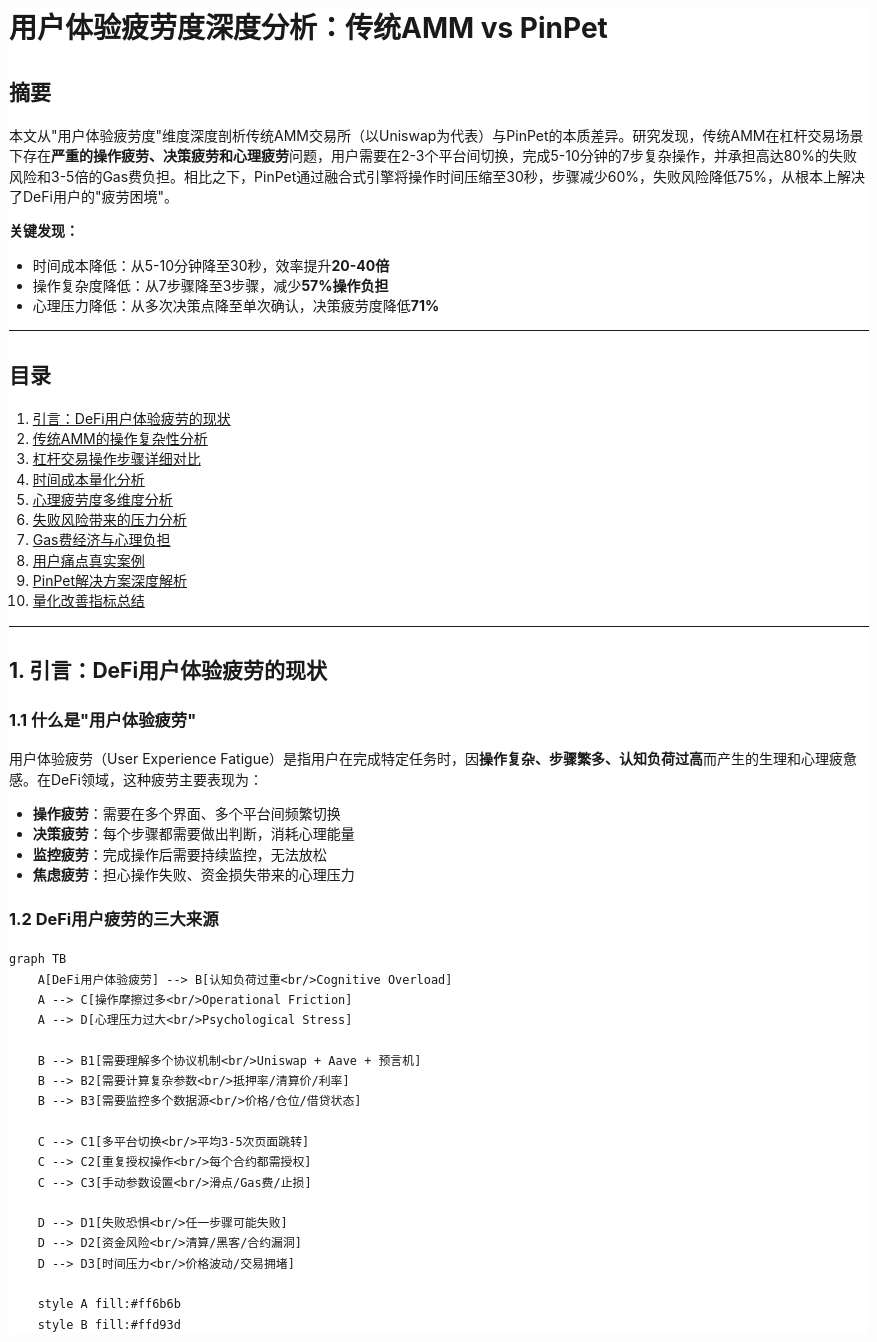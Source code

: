 # 用户体验疲劳度深度分析：传统AMM vs PinPet

## 摘要

本文从"用户体验疲劳度"维度深度剖析传统AMM交易所（以Uniswap为代表）与PinPet的本质差异。研究发现，传统AMM在杠杆交易场景下存在**严重的操作疲劳、决策疲劳和心理疲劳**问题，用户需要在2-3个平台间切换，完成5-10分钟的7步复杂操作，并承担高达80%的失败风险和3-5倍的Gas费负担。相比之下，PinPet通过融合式引擎将操作时间压缩至30秒，步骤减少60%，失败风险降低75%，从根本上解决了DeFi用户的"疲劳困境"。

**关键发现：**
- 时间成本降低：从5-10分钟降至30秒，效率提升**20-40倍**
- 操作复杂度降低：从7步骤降至3步骤，减少**57%操作负担**
- 心理压力降低：从多次决策点降至单次确认，决策疲劳度降低**71%**

---

## 目录

1. [引言：DeFi用户体验疲劳的现状](#1-引言defi用户体验疲劳的现状)
2. [传统AMM的操作复杂性分析](#2-传统amm的操作复杂性分析)
3. [杠杆交易操作步骤详细对比](#3-杠杆交易操作步骤详细对比)
4. [时间成本量化分析](#4-时间成本量化分析)
5. [心理疲劳度多维度分析](#5-心理疲劳度多维度分析)
6. [失败风险带来的压力分析](#6-失败风险带来的压力分析)
7. [Gas费经济与心理负担](#7-gas费经济与心理负担)
8. [用户痛点真实案例](#8-用户痛点真实案例)
9. [PinPet解决方案深度解析](#9-pinpet解决方案深度解析)
10. [量化改善指标总结](#10-量化改善指标总结)

---

## 1. 引言：DeFi用户体验疲劳的现状

### 1.1 什么是"用户体验疲劳"

用户体验疲劳（User Experience Fatigue）是指用户在完成特定任务时，因**操作复杂、步骤繁多、认知负荷过高**而产生的生理和心理疲惫感。在DeFi领域，这种疲劳主要表现为：

- **操作疲劳**：需要在多个界面、多个平台间频繁切换
- **决策疲劳**：每个步骤都需要做出判断，消耗心理能量
- **监控疲劳**：完成操作后需要持续监控，无法放松
- **焦虑疲劳**：担心操作失败、资金损失带来的心理压力

### 1.2 DeFi用户疲劳的三大来源

```mermaid
graph TB
    A[DeFi用户体验疲劳] --> B[认知负荷过重<br/>Cognitive Overload]
    A --> C[操作摩擦过多<br/>Operational Friction]
    A --> D[心理压力过大<br/>Psychological Stress]

    B --> B1[需要理解多个协议机制<br/>Uniswap + Aave + 预言机]
    B --> B2[需要计算复杂参数<br/>抵押率/清算价/利率]
    B --> B3[需要监控多个数据源<br/>价格/仓位/借贷状态]

    C --> C1[多平台切换<br/>平均3-5次页面跳转]
    C --> C2[重复授权操作<br/>每个合约都需授权]
    C --> C3[手动参数设置<br/>滑点/Gas费/止损]

    D --> D1[失败恐惧<br/>任一步骤可能失败]
    D --> D2[资金风险<br/>清算/黑客/合约漏洞]
    D --> D3[时间压力<br/>价格波动/交易拥堵]

    style A fill:#ff6b6b
    style B fill:#ffd93d
```